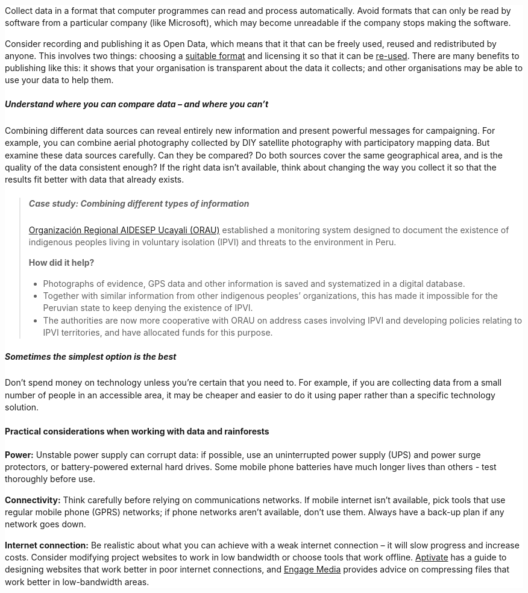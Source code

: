 Collect data in a format that computer programmes can read and process automatically. Avoid formats that can only be read by software from a particular company (like Microsoft), which may become unreadable if the company stops making the software.

Consider recording and publishing it as Open Data, which means that it that can be freely used, reused and redistributed by anyone. This involves two things: choosing a [suitable format](http://opendatahandbook.org) and licensing it so that it can be [re-used](http://opendatacommons.org/guide/). There are many benefits to publishing like this: it shows that your organisation is transparent about the data it collects; and other organisations may be able to use your data to help them.

##### Understand where you can compare data – and where you can’t

Combining different data sources can reveal entirely new information and present powerful messages for campaigning. For example, you can combine aerial photography collected by DIY satellite photography with participatory mapping data. But examine these data sources carefully. Can they be compared? Do both sources cover the same geographical area, and is the quality of the data consistent enough? If the right data isn’t available, think about changing the way you collect it so that the results fit better with data that already exists.

<blockquote>
	<h5>Case study: Combining different types of information</h5>
	<p> <a href="http://www.orau.com.pe/inicio/index.php"> Organización Regional AIDESEP Ucayali (ORAU)</a> established a monitoring system designed to document the existence of indigenous peoples living in voluntary isolation (IPVI) and threats to the environment in Peru.</p>
	<p><b>How did it help?</b></p>
	<ul>
		<li>Photographs of evidence, GPS data and other information is saved and systematized in a digital database.</li>
		<li>Together with similar information from other indigenous peoples’ organizations, this has  made it impossible for the Peruvian state to keep denying the existence of IPVI.</li>
		<li>The authorities are now more cooperative with ORAU on address cases involving IPVI and developing policies relating to IPVI territories, and have allocated funds for this purpose.</li>
	</ul>
</blockquote>

##### Sometimes the simplest option is the best

Don’t spend money on technology unless you’re certain that you need to. For example, if you are collecting data from a small number of people in an accessible area, it may be cheaper and easier to do it using paper rather than a specific technology solution.

#### Practical considerations when working with data and rainforests

**Power:** Unstable power supply can corrupt data: if possible, use an uninterrupted power supply (UPS) and power surge protectors, or battery-powered external hard drives. Some mobile phone batteries have much longer lives than others - test thoroughly before use.

**Connectivity:** Think carefully before relying on communications networks. If mobile internet isn’t available, pick tools that use regular mobile phone (GPRS) networks; if phone networks aren’t available, don’t use them. Always have a back-up plan if any network goes down.

**Internet connection:** Be realistic about what you can achieve with a weak internet connection – it will slow progress and increase costs. Consider modifying project websites to work in low bandwidth or choose tools that work offline. [Aptivate](http://www.aptivate.org/webguidelines/Home.html) has a guide to designing websites that work better in poor internet connections, and [Engage Media](http://www.engagemedia.org/help/how-to-compress-video) provides advice on compressing files that work better in low-bandwidth areas.
